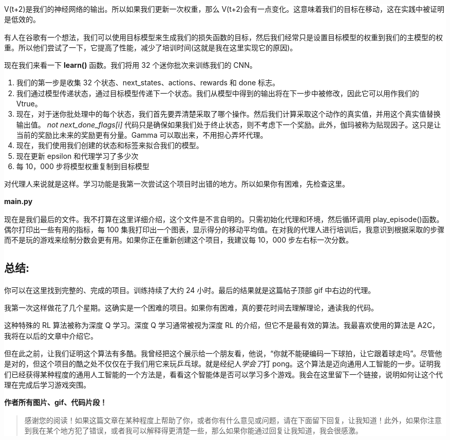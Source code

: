 V(t+2)是我们的神经网络的输出。所以如果我们更新一次权重，那么 V(t+2)会有一点变化。这意味着我们的目标在移动，这在实践中被证明是低效的。

有人在谷歌有一个想法，我们可以使用目标模型来生成我们的损失函数的目标，然后我们经常只是设置目标模型的权重到我们的主模型的权重。所以他们尝试了一下，它提高了性能，减少了培训时间(这就是我在这里实现它的原因)。

现在我们来看一下 **learn()** 函数。我们将用 32 个迷你批次来训练我们的 CNN。

1.  我们的第一步是收集 32 个状态、next_states、actions、rewards 和 done 标志。
2.  我们通过模型传递状态，通过目标模型传递下一个状态。我们从模型中得到的输出将在下一步中被修改，因此它可以用作我们的 Vtrue。
3.  现在，对于迷你批处理中的每个状态，我们首先要弄清楚采取了哪个操作。然后我们计算采取这个动作的真实值，并用这个真实值替换输出值。 *not next_done_flags[i]* 代码只是确保如果我们处于终止状态，则不考虑下一个奖励。此外，伽玛被称为贴现因子。这只是让当前的奖励比未来的奖励更有分量。Gamma 可以取出来，不用担心弄坏代理。
4.  现在，我们使用我们创建的状态和标签来拟合我们的模型。
5.  现在更新 epsilon 和代理学习了多少次
6.  每 10，000 步将模型权重复制到目标模型

对代理人来说就是这样。学习功能是我第一次尝试这个项目时出错的地方。所以如果你有困难，先检查这里。

**main.py**

现在是我们最后的文件。我不打算在这里详细介绍，这个文件是不言自明的。只需初始化代理和环境，然后循环调用 play_episode()函数。偶尔打印出一些有用的指标，每 100 集我打印出一个图表，显示得分的移动平均值。在对我的代理人进行培训后，我意识到根据采取的步骤而不是玩的游戏来绘制分数会更有用。如果你正在重新创建这个项目，我建议每 10，000 步左右标一次分数。

## 总结:

你可以在这里找到完整的、完成的项目。训练持续了大约 24 小时。最后的结果就是这篇帖子顶部 gif 中右边的代理。

我第一次这样做花了几个星期。这确实是一个困难的项目。如果你有困难，真的要花时间去理解理论，通读我的代码。

这种特殊的 RL 算法被称为深度 Q 学习。深度 Q 学习通常被视为深度 RL 的介绍，但它不是最有效的算法。我最喜欢使用的算法是 A2C，我将在以后的文章中介绍它。

但在此之前，让我们证明这个算法有多酷。我曾经把这个展示给一个朋友看，他说，“你就不能硬编码一下球拍，让它跟着球走吗”。尽管他是对的，但这个项目的酷之处不仅仅在于我们用它来玩乒乓球。就是经纪人*学会了*打 pong。这个算法是迈向通用人工智能的一步。证明我们已经获得某种程度的通用人工智能的一个方法是，看看这个智能体是否可以学习多个游戏。我会在这里留下一个链接，说明如何让这个代理在完成后学习游戏突围。

**作者所有图片、gif、代码片段！**

> 感谢您的阅读！如果这篇文章在某种程度上帮助了你，或者你有什么意见或问题，请在下面留下回复，让我知道！此外，如果你注意到我在某个地方犯了错误，或者我可以解释得更清楚一些，那么如果你能通过回复让我知道，我会很感激。